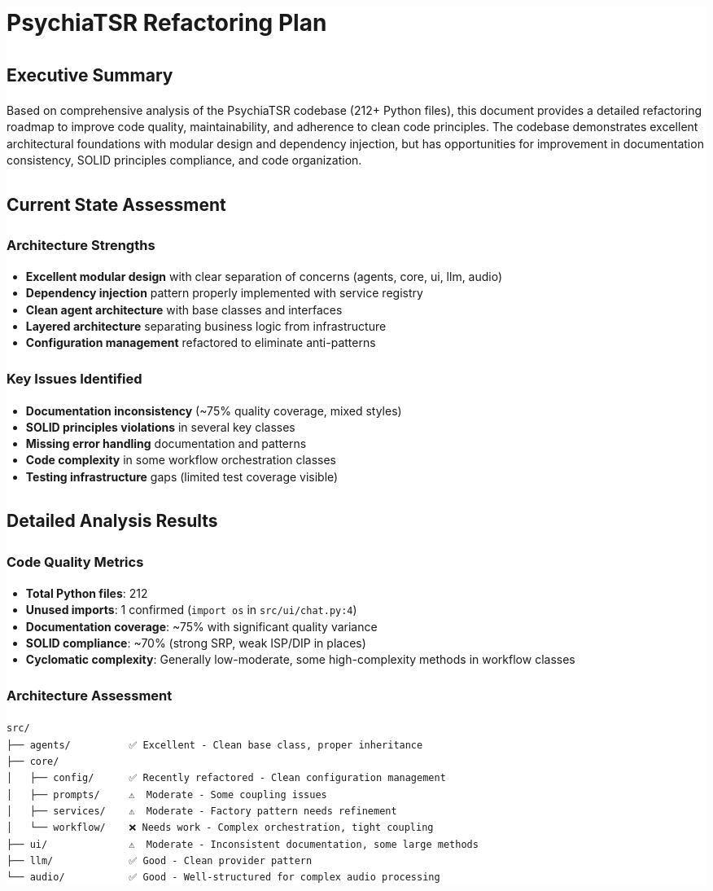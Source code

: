 # PsychiaTSR Refactoring Plan

## Executive Summary

Based on comprehensive analysis of the PsychiaTSR codebase (212+ Python files), this document provides a detailed refactoring roadmap to improve code quality, maintainability, and adherence to clean code principles. The codebase demonstrates excellent architectural foundations with modular design and dependency injection, but has opportunities for improvement in documentation consistency, SOLID principles compliance, and code organization.

## Current State Assessment

### Architecture Strengths
- **Excellent modular design** with clear separation of concerns (agents, core, ui, llm, audio)
- **Dependency injection** pattern properly implemented with service registry
- **Clean agent architecture** with base classes and interfaces
- **Layered architecture** separating business logic from infrastructure
- **Configuration management** refactored to eliminate anti-patterns

### Key Issues Identified
- **Documentation inconsistency** (~75% quality coverage, mixed styles)
- **SOLID principles violations** in several key classes
- **Missing error handling** documentation and patterns
- **Code complexity** in some workflow orchestration classes
- **Testing infrastructure** gaps (limited test coverage visible)

## Detailed Analysis Results

### Code Quality Metrics
- **Total Python files**: 212
- **Unused imports**: 1 confirmed (`import os` in `src/ui/chat.py:4`)
- **Documentation coverage**: ~75% with significant quality variance
- **SOLID compliance**: ~70% (strong SRP, weak ISP/DIP in places)
- **Cyclomatic complexity**: Generally low-moderate, some high-complexity methods in workflow classes

### Architecture Assessment
```
src/
├── agents/          ✅ Excellent - Clean base class, proper inheritance
├── core/
│   ├── config/      ✅ Recently refactored - Clean configuration management
│   ├── prompts/     ⚠️  Moderate - Some coupling issues
│   ├── services/    ⚠️  Moderate - Factory pattern needs refinement
│   └── workflow/    ❌ Needs work - Complex orchestration, tight coupling
├── ui/              ⚠️  Moderate - Inconsistent documentation, some large methods
├── llm/             ✅ Good - Clean provider pattern
└── audio/           ✅ Good - Well-structured for complex audio processing
```
